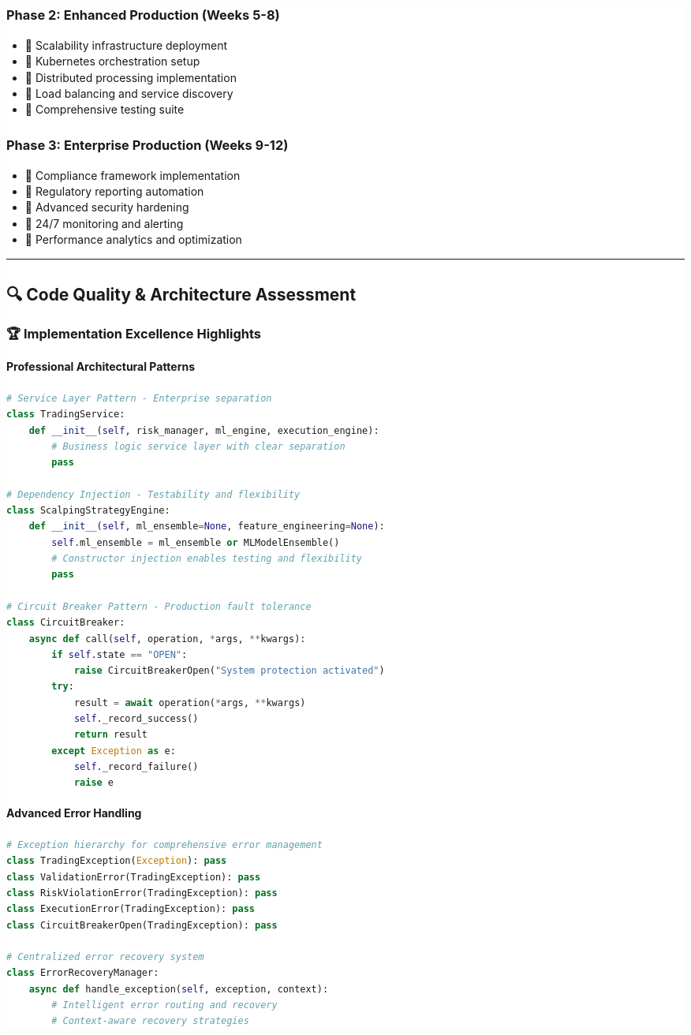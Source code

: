 ### **Phase 2: Enhanced Production (Weeks 5-8)**
- 🔄 Scalability infrastructure deployment
- 🔄 Kubernetes orchestration setup
- 🔄 Distributed processing implementation
- 🔄 Load balancing and service discovery
- 🔄 Comprehensive testing suite

### **Phase 3: Enterprise Production (Weeks 9-12)**
- 🔄 Compliance framework implementation
- 🔄 Regulatory reporting automation
- 🔄 Advanced security hardening
- 🔄 24/7 monitoring and alerting
- 🔄 Performance analytics and optimization

---

## 🔍 Code Quality & Architecture Assessment

### **🏆 Implementation Excellence Highlights**

#### **Professional Architectural Patterns**
```python
# Service Layer Pattern - Enterprise separation
class TradingService:
    def __init__(self, risk_manager, ml_engine, execution_engine):
        # Business logic service layer with clear separation
        pass

# Dependency Injection - Testability and flexibility
class ScalpingStrategyEngine:
    def __init__(self, ml_ensemble=None, feature_engineering=None):
        self.ml_ensemble = ml_ensemble or MLModelEnsemble()
        # Constructor injection enables testing and flexibility
        pass

# Circuit Breaker Pattern - Production fault tolerance
class CircuitBreaker:
    async def call(self, operation, *args, **kwargs):
        if self.state == "OPEN":
            raise CircuitBreakerOpen("System protection activated")
        try:
            result = await operation(*args, **kwargs)
            self._record_success()
            return result
        except Exception as e:
            self._record_failure()
            raise e
```

#### **Advanced Error Handling**
```python
# Exception hierarchy for comprehensive error management
class TradingException(Exception): pass
class ValidationError(TradingException): pass
class RiskViolationError(TradingException): pass
class ExecutionError(TradingException): pass
class CircuitBreakerOpen(TradingException): pass

# Centralized error recovery system
class ErrorRecoveryManager:
    async def handle_exception(self, exception, context):
        # Intelligent error routing and recovery
        # Context-aware recovery strategies
```